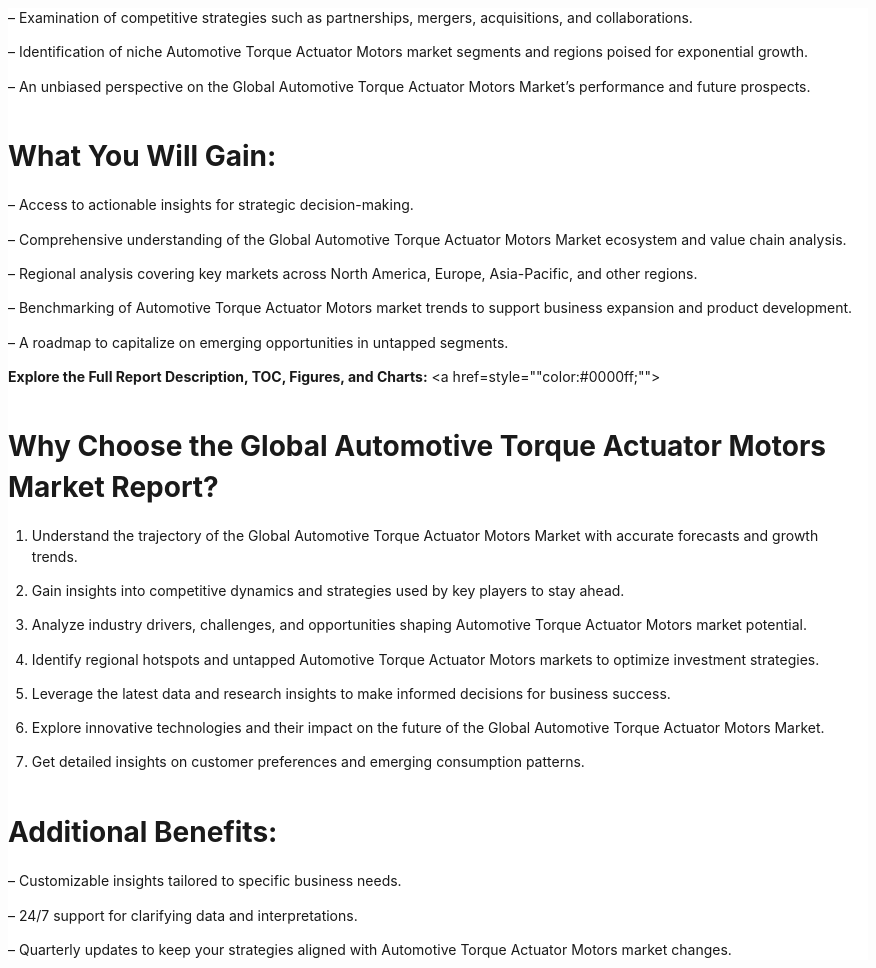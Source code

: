 – Examination of competitive strategies such as partnerships, mergers, acquisitions, and collaborations.

– Identification of niche Automotive Torque Actuator Motors market segments and regions poised for exponential growth.

– An unbiased perspective on the Global Automotive Torque Actuator Motors Market’s performance and future prospects.

# <strong>What You Will Gain:</strong>

– Access to actionable insights for strategic decision-making.

– Comprehensive understanding of the Global Automotive Torque Actuator Motors Market ecosystem and value chain analysis.

– Regional analysis covering key markets across North America, Europe, Asia-Pacific, and other regions.

– Benchmarking of Automotive Torque Actuator Motors market trends to support business expansion and product development.

– A roadmap to capitalize on emerging opportunities in untapped segments.

<strong>Explore the Full Report Description, TOC, Figures, and Charts:</strong>
<a href=style=""color:#0000ff;""></a>

# <strong>Why Choose the Global Automotive Torque Actuator Motors Market Report?</strong>

1. Understand the trajectory of the Global Automotive Torque Actuator Motors Market with accurate forecasts and growth trends.

2. Gain insights into competitive dynamics and strategies used by key players to stay ahead.

3. Analyze industry drivers, challenges, and opportunities shaping Automotive Torque Actuator Motors market potential.

4. Identify regional hotspots and untapped Automotive Torque Actuator Motors markets to optimize investment strategies.

5. Leverage the latest data and research insights to make informed decisions for business success.

6. Explore innovative technologies and their impact on the future of the Global Automotive Torque Actuator Motors Market.

7. Get detailed insights on customer preferences and emerging consumption patterns.

# <strong>Additional Benefits:</strong>

– Customizable insights tailored to specific business needs.

– 24/7 support for clarifying data and interpretations.

– Quarterly updates to keep your strategies aligned with Automotive Torque Actuator Motors market changes.
